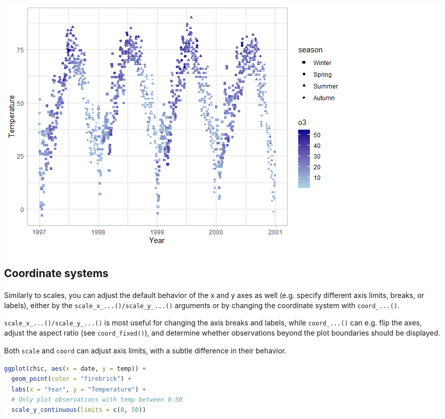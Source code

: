 ![](visualization_files/figure-gfm/unnamed-chunk-14-4.png)

## Coordinate systems

Similarly to scales, you can adjust the default behavior of the x and y
axes as well (e.g. specify different axis limits, breaks, or labels),
either by the `scale_x_...()/scale_y_...()` arguments or by changing the
coordinate system with `coord_...()`.

`scale_x_...()/scale_y_...()` is most useful for changing the axis
breaks and labels, while `coord_...()` can e.g. flip the axes, adjust
the aspect ratio (see `coord_fixed()`), and determine whether
observations beyond the plot boundaries should be displayed.

Both `scale` and `coord` can adjust axis limits, with a subtle
difference in their behavior.

``` r
ggplot(chic, aes(x = date, y = temp)) +
  geom_point(color = "firebrick") +
  labs(x = "Year", y = "Temperature") +
  # Only plot observations with temp between 0-50 
  scale_y_continuous(limits = c(0, 50))
```
